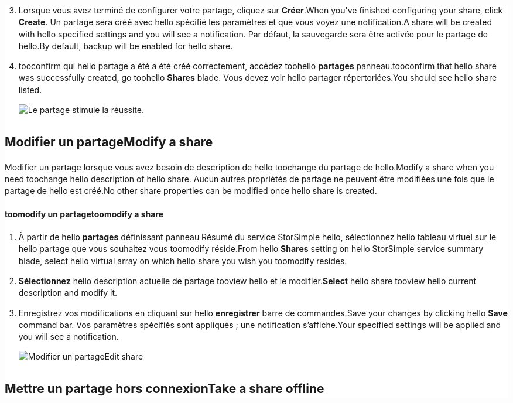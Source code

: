 3. <span data-ttu-id="fa1fa-163">Lorsque vous avez terminé de configurer votre partage, cliquez sur **Créer**.</span><span class="sxs-lookup"><span data-stu-id="fa1fa-163">When you've finished configuring your share, click **Create**.</span></span> <span data-ttu-id="fa1fa-164">Un partage sera créé avec hello spécifié les paramètres et que vous voyez une notification.</span><span class="sxs-lookup"><span data-stu-id="fa1fa-164">A share will be created with hello specified settings and you will see a notification.</span></span> <span data-ttu-id="fa1fa-165">Par défaut, la sauvegarde sera être activée pour le partage de hello.</span><span class="sxs-lookup"><span data-stu-id="fa1fa-165">By default, backup will be enabled for hello share.</span></span>
4. <span data-ttu-id="fa1fa-166">tooconfirm qui hello partage a été a été créé correctement, accédez toohello **partages** panneau.</span><span class="sxs-lookup"><span data-stu-id="fa1fa-166">tooconfirm that hello share was successfully created, go toohello **Shares** blade.</span></span> <span data-ttu-id="fa1fa-167">Vous devez voir hello partager répertoriées.</span><span class="sxs-lookup"><span data-stu-id="fa1fa-167">You should see hello share listed.</span></span>
   
    ![Le partage stimule la réussite.](./media/storsimple-virtual-array-manage-shares/share-success.png)

## <a name="modify-a-share"></a><span data-ttu-id="fa1fa-169">Modifier un partage</span><span class="sxs-lookup"><span data-stu-id="fa1fa-169">Modify a share</span></span>

<span data-ttu-id="fa1fa-170">Modifier un partage lorsque vous avez besoin de description de hello toochange du partage de hello.</span><span class="sxs-lookup"><span data-stu-id="fa1fa-170">Modify a share when you need toochange hello description of hello share.</span></span> <span data-ttu-id="fa1fa-171">Aucun autres propriétés de partage ne peuvent être modifiées une fois que le partage de hello est créé.</span><span class="sxs-lookup"><span data-stu-id="fa1fa-171">No other share properties can be modified once hello share is created.</span></span>

#### <a name="toomodify-a-share"></a><span data-ttu-id="fa1fa-172">toomodify un partage</span><span class="sxs-lookup"><span data-stu-id="fa1fa-172">toomodify a share</span></span>

1. <span data-ttu-id="fa1fa-173">À partir de hello **partages** définissant panneau Résumé du service StorSimple hello, sélectionnez hello tableau virtuel sur le hello partage que vous souhaitez vous toomodify réside.</span><span class="sxs-lookup"><span data-stu-id="fa1fa-173">From hello **Shares** setting on hello StorSimple service summary blade, select hello virtual array on which hello share you wish you toomodify resides.</span></span>
2. <span data-ttu-id="fa1fa-174">**Sélectionnez** hello description actuelle de partage tooview hello et le modifier.</span><span class="sxs-lookup"><span data-stu-id="fa1fa-174">**Select** hello share tooview hello current description and modify it.</span></span>
3. <span data-ttu-id="fa1fa-175">Enregistrez vos modifications en cliquant sur hello **enregistrer** barre de commandes.</span><span class="sxs-lookup"><span data-stu-id="fa1fa-175">Save your changes by clicking hello **Save** command bar.</span></span> <span data-ttu-id="fa1fa-176">Vos paramètres spécifiés sont appliqués ; une notification s’affiche.</span><span class="sxs-lookup"><span data-stu-id="fa1fa-176">Your specified settings will be applied and you will see a notification.</span></span>
   
    ![ <span data-ttu-id="fa1fa-177">Modifier un partage</span><span class="sxs-lookup"><span data-stu-id="fa1fa-177">Edit share</span></span>](./media/storsimple-virtual-array-manage-shares/share-edit.png)

## <a name="take-a-share-offline"></a><span data-ttu-id="fa1fa-178">Mettre un partage hors connexion</span><span class="sxs-lookup"><span data-stu-id="fa1fa-178">Take a share offline</span></span>
